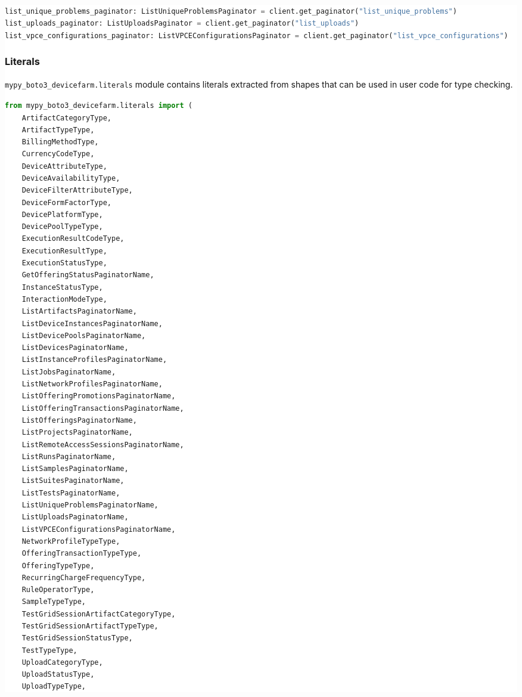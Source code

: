 ```python
list_unique_problems_paginator: ListUniqueProblemsPaginator = client.get_paginator("list_unique_problems")
list_uploads_paginator: ListUploadsPaginator = client.get_paginator("list_uploads")
list_vpce_configurations_paginator: ListVPCEConfigurationsPaginator = client.get_paginator("list_vpce_configurations")
```

<a id="literals"></a>

### Literals

`mypy_boto3_devicefarm.literals` module contains literals extracted from shapes
that can be used in user code for type checking.

```python
from mypy_boto3_devicefarm.literals import (
    ArtifactCategoryType,
    ArtifactTypeType,
    BillingMethodType,
    CurrencyCodeType,
    DeviceAttributeType,
    DeviceAvailabilityType,
    DeviceFilterAttributeType,
    DeviceFormFactorType,
    DevicePlatformType,
    DevicePoolTypeType,
    ExecutionResultCodeType,
    ExecutionResultType,
    ExecutionStatusType,
    GetOfferingStatusPaginatorName,
    InstanceStatusType,
    InteractionModeType,
    ListArtifactsPaginatorName,
    ListDeviceInstancesPaginatorName,
    ListDevicePoolsPaginatorName,
    ListDevicesPaginatorName,
    ListInstanceProfilesPaginatorName,
    ListJobsPaginatorName,
    ListNetworkProfilesPaginatorName,
    ListOfferingPromotionsPaginatorName,
    ListOfferingTransactionsPaginatorName,
    ListOfferingsPaginatorName,
    ListProjectsPaginatorName,
    ListRemoteAccessSessionsPaginatorName,
    ListRunsPaginatorName,
    ListSamplesPaginatorName,
    ListSuitesPaginatorName,
    ListTestsPaginatorName,
    ListUniqueProblemsPaginatorName,
    ListUploadsPaginatorName,
    ListVPCEConfigurationsPaginatorName,
    NetworkProfileTypeType,
    OfferingTransactionTypeType,
    OfferingTypeType,
    RecurringChargeFrequencyType,
    RuleOperatorType,
    SampleTypeType,
    TestGridSessionArtifactCategoryType,
    TestGridSessionArtifactTypeType,
    TestGridSessionStatusType,
    TestTypeType,
    UploadCategoryType,
    UploadStatusType,
    UploadTypeType,
```